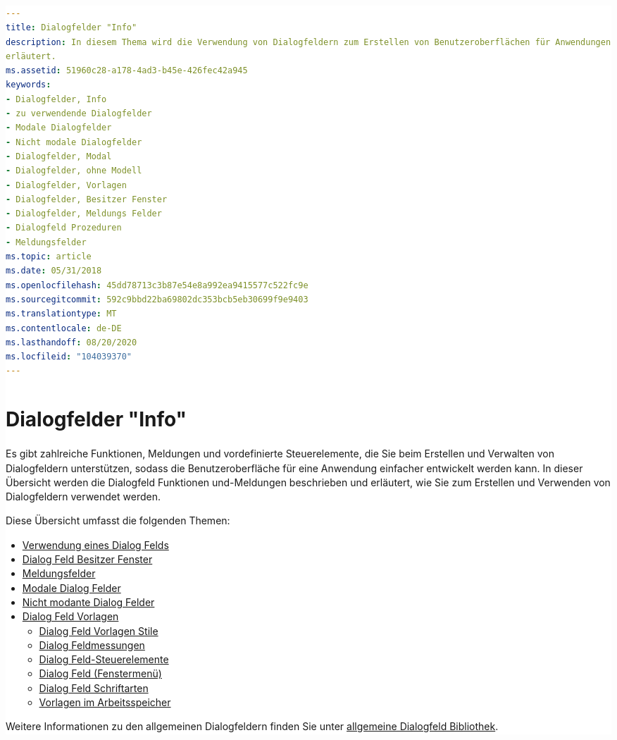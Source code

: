 ```yaml
---
title: Dialogfelder "Info"
description: In diesem Thema wird die Verwendung von Dialogfeldern zum Erstellen von Benutzeroberflächen für Anwendungen erläutert.
ms.assetid: 51960c28-a178-4ad3-b45e-426fec42a945
keywords:
- Dialogfelder, Info
- zu verwendende Dialogfelder
- Modale Dialogfelder
- Nicht modale Dialogfelder
- Dialogfelder, Modal
- Dialogfelder, ohne Modell
- Dialogfelder, Vorlagen
- Dialogfelder, Besitzer Fenster
- Dialogfelder, Meldungs Felder
- Dialogfeld Prozeduren
- Meldungsfelder
ms.topic: article
ms.date: 05/31/2018
ms.openlocfilehash: 45dd78713c3b87e54e8a992ea9415577c522fc9e
ms.sourcegitcommit: 592c9bbd22ba69802dc353bcb5eb30699f9e9403
ms.translationtype: MT
ms.contentlocale: de-DE
ms.lasthandoff: 08/20/2020
ms.locfileid: "104039370"
---
```

# <a name="about-dialog-boxes"></a>Dialogfelder "Info"

Es gibt zahlreiche Funktionen, Meldungen und vordefinierte Steuerelemente, die Sie beim Erstellen und Verwalten von Dialogfeldern unterstützen, sodass die Benutzeroberfläche für eine Anwendung einfacher entwickelt werden kann. In dieser Übersicht werden die Dialogfeld Funktionen und-Meldungen beschrieben und erläutert, wie Sie zum Erstellen und Verwenden von Dialogfeldern verwendet werden.

Diese Übersicht umfasst die folgenden Themen:

-   [Verwendung eines Dialog Felds](#when-to-use-a-dialog-box)
-   [Dialog Feld Besitzer Fenster](#dialog-box-owner-window)
-   [Meldungsfelder](#message-boxes)
-   [Modale Dialog Felder](#modal-dialog-boxes)
-   [Nicht modante Dialog Felder](#modeless-dialog-boxes)
-   [Dialog Feld Vorlagen](#dialog-box-templates)
    -   [Dialog Feld Vorlagen Stile](#dialog-box-template-styles)
    -   [Dialog Feldmessungen](#dialog-box-measurements)
    -   [Dialog Feld-Steuerelemente](#dialog-box-controls)
    -   [Dialog Feld (Fenstermenü)](#dialog-box-window-menu)
    -   [Dialog Feld Schriftarten](#dialog-box-fonts)
    -   [Vorlagen im Arbeitsspeicher](#templates-in-memory)

Weitere Informationen zu den allgemeinen Dialogfeldern finden Sie unter [allgemeine Dialogfeld Bibliothek](common-dialog-box-library.md).
